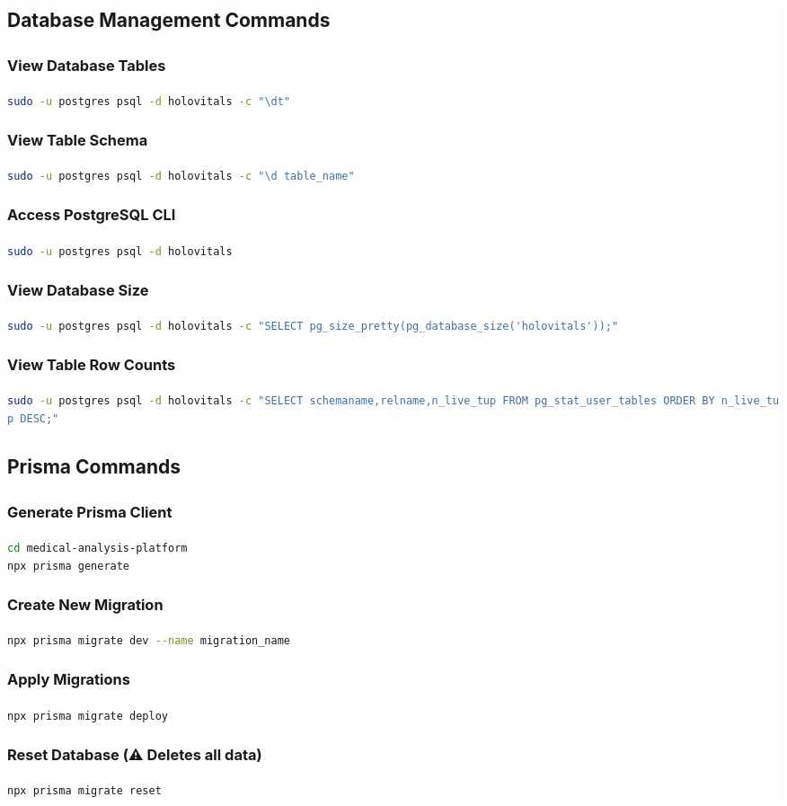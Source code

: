 ## Database Management Commands

### View Database Tables
```bash
sudo -u postgres psql -d holovitals -c "\dt"
```

### View Table Schema
```bash
sudo -u postgres psql -d holovitals -c "\d table_name"
```

### Access PostgreSQL CLI
```bash
sudo -u postgres psql -d holovitals
```

### View Database Size
```bash
sudo -u postgres psql -d holovitals -c "SELECT pg_size_pretty(pg_database_size('holovitals'));"
```

### View Table Row Counts
```bash
sudo -u postgres psql -d holovitals -c "SELECT schemaname,relname,n_live_tup FROM pg_stat_user_tables ORDER BY n_live_tup DESC;"
```

## Prisma Commands

### Generate Prisma Client
```bash
cd medical-analysis-platform
npx prisma generate
```

### Create New Migration
```bash
npx prisma migrate dev --name migration_name
```

### Apply Migrations
```bash
npx prisma migrate deploy
```

### Reset Database (⚠️ Deletes all data)
```bash
npx prisma migrate reset
```
